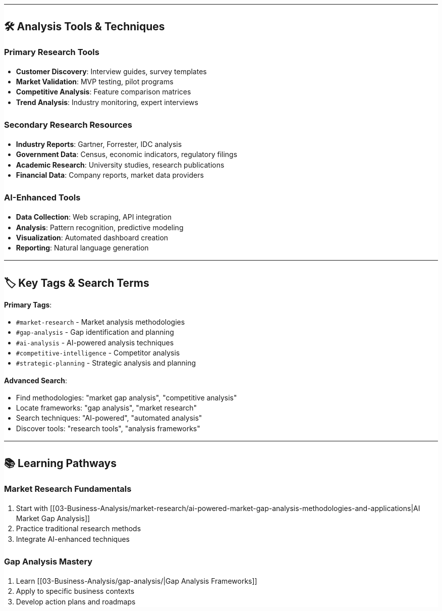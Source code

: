 
---

## 🛠️ Analysis Tools & Techniques

### Primary Research Tools
- **Customer Discovery**: Interview guides, survey templates
- **Market Validation**: MVP testing, pilot programs
- **Competitive Analysis**: Feature comparison matrices
- **Trend Analysis**: Industry monitoring, expert interviews

### Secondary Research Resources
- **Industry Reports**: Gartner, Forrester, IDC analysis
- **Government Data**: Census, economic indicators, regulatory filings
- **Academic Research**: University studies, research publications
- **Financial Data**: Company reports, market data providers

### AI-Enhanced Tools
- **Data Collection**: Web scraping, API integration
- **Analysis**: Pattern recognition, predictive modeling
- **Visualization**: Automated dashboard creation
- **Reporting**: Natural language generation

---

## 🏷️ Key Tags & Search Terms

**Primary Tags**:
- `#market-research` - Market analysis methodologies
- `#gap-analysis` - Gap identification and planning
- `#ai-analysis` - AI-powered analysis techniques
- `#competitive-intelligence` - Competitor analysis
- `#strategic-planning` - Strategic analysis and planning

**Advanced Search**:
- Find methodologies: "market gap analysis", "competitive analysis"
- Locate frameworks: "gap analysis", "market research"
- Search techniques: "AI-powered", "automated analysis"
- Discover tools: "research tools", "analysis frameworks"

---

## 📚 Learning Pathways

### Market Research Fundamentals
1. Start with [[03-Business-Analysis/market-research/ai-powered-market-gap-analysis-methodologies-and-applications|AI Market Gap Analysis]]
2. Practice traditional research methods
3. Integrate AI-enhanced techniques

### Gap Analysis Mastery
1. Learn [[03-Business-Analysis/gap-analysis/|Gap Analysis Frameworks]]
2. Apply to specific business contexts
3. Develop action plans and roadmaps
